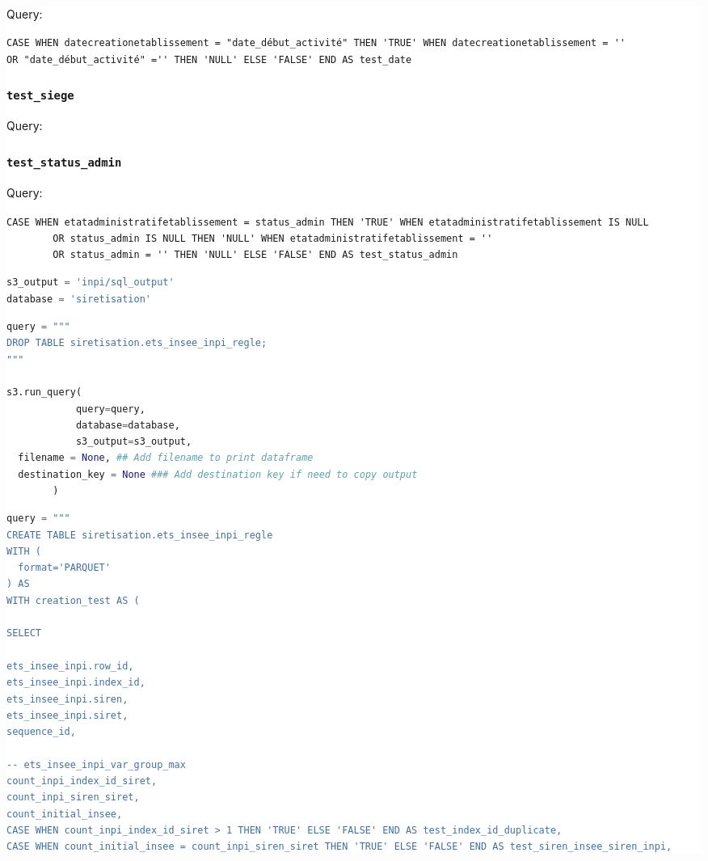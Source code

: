 Query:

```
CASE WHEN datecreationetablissement = "date_début_activité" THEN 'TRUE' WHEN datecreationetablissement = '' 
OR "date_début_activité" ='' THEN 'NULL' ELSE 'FALSE' END AS test_date
```

### `test_siege`

Query:

```

```

### `test_status_admin`

Query:

```
CASE WHEN etatadministratifetablissement = status_admin THEN 'TRUE' WHEN etatadministratifetablissement IS NULL 
        OR status_admin IS NULL THEN 'NULL' WHEN etatadministratifetablissement = '' 
        OR status_admin = '' THEN 'NULL' ELSE 'FALSE' END AS test_status_admin
```

```python
s3_output = 'inpi/sql_output'
database = 'siretisation'
```

```python
query = """
DROP TABLE siretisation.ets_insee_inpi_regle;
"""

s3.run_query(
            query=query,
            database=database,
            s3_output=s3_output,
  filename = None, ## Add filename to print dataframe
  destination_key = None ### Add destination key if need to copy output
        )
```

```python
query = """
CREATE TABLE siretisation.ets_insee_inpi_regle
WITH (
  format='PARQUET'
) AS
WITH creation_test AS (

SELECT 

ets_insee_inpi.row_id,
ets_insee_inpi.index_id,
ets_insee_inpi.siren,
ets_insee_inpi.siret, 
sequence_id, 

-- ets_insee_inpi_var_group_max
count_inpi_index_id_siret, 
count_inpi_siren_siret,
count_initial_insee,
CASE WHEN count_inpi_index_id_siret > 1 THEN 'TRUE' ELSE 'FALSE' END AS test_index_id_duplicate,
CASE WHEN count_initial_insee = count_inpi_siren_siret THEN 'TRUE' ELSE 'FALSE' END AS test_siren_insee_siren_inpi,
```